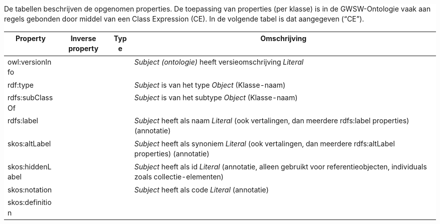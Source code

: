 De tabellen beschrijven de opgenomen properties. De toepassing van properties (per klasse) is in de GWSW-Ontologie vaak aan regels gebonden door middel van een Class Expression (CE). In de volgende tabel is dat aangegeven (“CE”).

<table>
<thead>
<tr class="header">
<th>Property</th>
<th>Inverse property</th>
<th>Type</th>
<th>Omschrijving</th>
</tr>
</thead>
<tbody>
<tr class="odd">
<td>owl:versionInfo</td>
<td></td>
<td></td>
<td><em>Subject (ontologie)</em> heeft versieomschrijving <em>Literal</em></td>
</tr>
<tr class="even">
<td>rdf:type</td>
<td></td>
<td></td>
<td><em>Subject</em> is van het type <em>Object</em> (Klasse-naam)</td>
</tr>
<tr class="odd">
<td>rdfs:subClassOf</td>
<td></td>
<td></td>
<td><em>Subject</em> is van het subtype <em>Object</em> (Klasse-naam)</td>
</tr>
<tr class="even">
<td>rdfs:label</td>
<td></td>
<td></td>
<td><em>Subject</em> heeft als naam <em>Literal</em> (ook vertalingen, dan meerdere rdfs:label properties) (annotatie)</td>
</tr>
<tr class="odd">
<td>skos:altLabel</td>
<td></td>
<td></td>
<td><em>Subject</em> heeft als synoniem <em>Literal</em> (ook vertalingen, dan meerdere rdfs:altLabel properties) (annotatie)</td>
</tr>
<tr class="even">
<td>skos:hiddenLabel</td>
<td></td>
<td></td>
<td><em>Subject</em> heeft als id <em>Literal</em> (annotatie, alleen gebruikt voor referentieobjecten, individuals zoals collectie-elementen)</td>
</tr>
<tr class="odd">
<td>skos:notation</td>
<td></td>
<td></td>
<td><em>Subject</em> heeft als code <em>Literal</em> (annotatie)</td>
</tr>
<tr class="even">
<td>skos:definition</td>
<td></td>
<td></td>